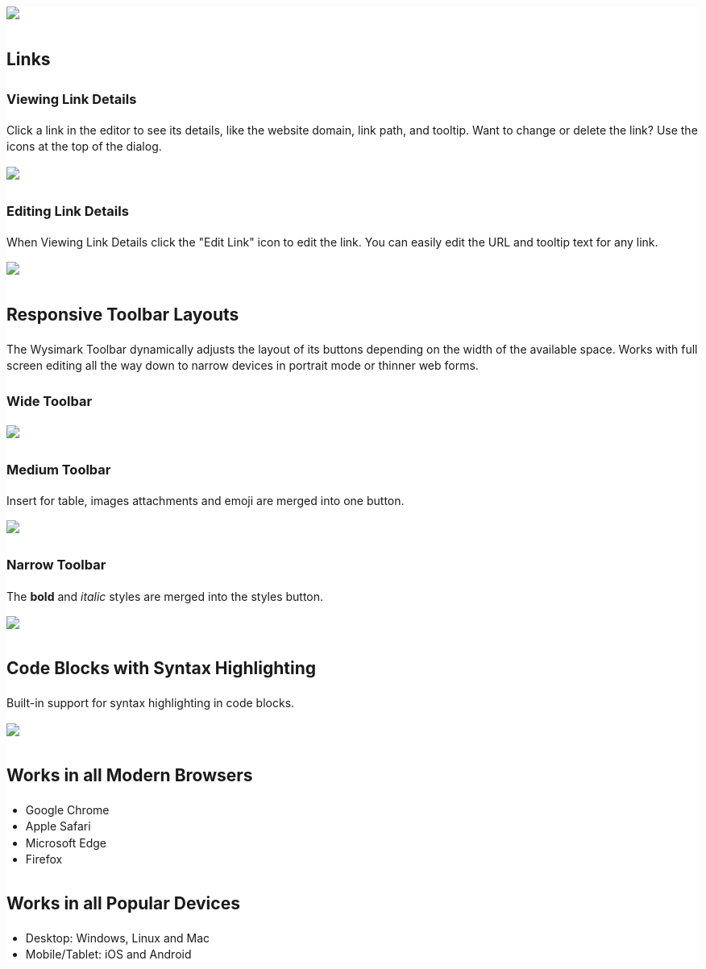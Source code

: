 <img src="https://raw.githubusercontent.com/portive/wysimark-assets/main/readme/blockquote-nested@2x.png" width="545">

## Links

### Viewing Link Details

Click a link in the editor to see its details, like the website domain, link path, and tooltip. Want to change or delete the link? Use the icons at the top of the dialog.

<img src="https://raw.githubusercontent.com/portive/wysimark-assets/main/readme/link-view-detail-dialog@2x.png" width="545">

### Editing Link Details

When Viewing Link Details click the "Edit Link" icon to edit the link. You can easily edit the URL and tooltip text for any link.

<img src="https://raw.githubusercontent.com/portive/wysimark-assets/main/readme/link-edit-dialog@2x.png" width="545">

## Responsive Toolbar Layouts

The Wysimark Toolbar dynamically adjusts the layout of its buttons depending on the width of the available space. Works with full screen editing all the way down to narrow devices in portrait mode or thinner web forms.

### Wide Toolbar

<img src="https://raw.githubusercontent.com/portive/wysimark-assets/main/readme/editor-wide-width@2x.jpg" width="540">

### Medium Toolbar

Insert for table, images attachments and emoji are merged into one button.

<img src="https://raw.githubusercontent.com/portive/wysimark-assets/main/readme/editor-medium-width@2x.jpg" width="559">

### Narrow Toolbar

The **bold** and _italic_ styles are merged into the styles button.

<img src="https://raw.githubusercontent.com/portive/wysimark-assets/main/readme/editor-narrow-width@2x.jpg" width="360">

## Code Blocks with Syntax Highlighting

Built-in support for syntax highlighting in code blocks.

<img src="https://raw.githubusercontent.com/portive/wysimark-assets/main/readme/syntax-highlighting@2x.png" width="544">

## Works in all Modern Browsers

- Google Chrome
- Apple Safari
- Microsoft Edge
- Firefox

## Works in all Popular Devices

- Desktop: Windows, Linux and Mac
- Mobile/Tablet: iOS and Android
